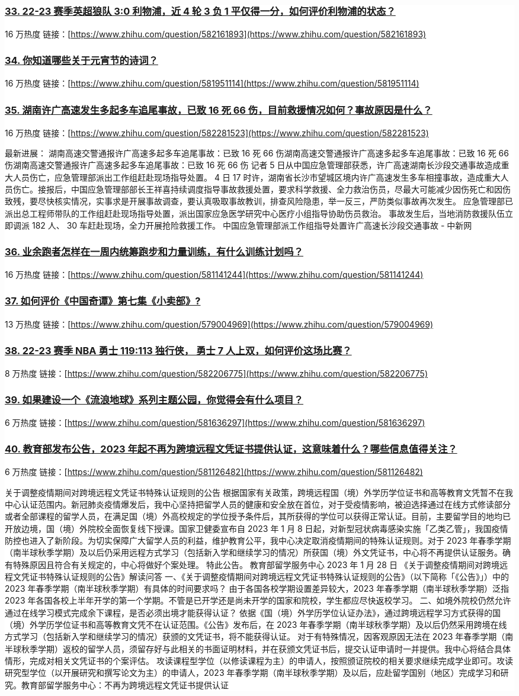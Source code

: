 ### [33. 22-23 赛季英超狼队 3:0 利物浦，近 4 轮 3 负 1 平仅得一分，如何评价利物浦的状态？](https://www.zhihu.com/question/582161893)
16 万热度 链接：[https://www.zhihu.com/question/582161893](https://www.zhihu.com/question/582161893)



### [34. 你知道哪些关于元宵节的诗词？](https://www.zhihu.com/question/581951114)
16 万热度 链接：[https://www.zhihu.com/question/581951114](https://www.zhihu.com/question/581951114)



### [35. 湖南许广高速发生多起多车追尾事故，已致 16 死 66 伤，目前救援情况如何？事故原因是什么？](https://www.zhihu.com/question/582281523)
16 万热度 链接：[https://www.zhihu.com/question/582281523](https://www.zhihu.com/question/582281523)

最新进展： 湖南高速交警通报许广高速多起多车追尾事故：已致 16 死 66 伤湖南高速交警通报许广高速多起多车追尾事故：已致 16 死 66 伤湖南高速交警通报许广高速多起多车追尾事故：已致 16 死 66 伤 记者 5 日从中国应急管理部获悉，许广高速湖南长沙段交通事故造成重大人员伤亡，应急管理部派出工作组赶赴现场指导处置。 4 日 17 时许，湖南省长沙市望城区境内许广高速发生多车相撞事故，造成重大人员伤亡。接报后，中国应急管理部部长王祥喜持续调度指导事故救援处置，要求科学救援、全力救治伤员，尽最大可能减少因伤死亡和因伤致残，要尽快核实情况，实事求是开展事故调查，要认真吸取事故教训，排查风险隐患，举一反三，严防类似事故再次发生。 应急管理部已派出总工程师带队的工作组赶赴现场指导处置，派出国家应急医学研究中心医疗小组指导协助伤员救治。 事故发生后，当地消防救援队伍立即调派 182 人、 30 车赶赴现场，全力开展抢险救援工作。 中国应急管理部派工作组指导处置许广高速长沙段交通事故 - 中新网

### [36. 业余跑者怎样在一周内统筹跑步和力量训练，有什么训练计划吗？](https://www.zhihu.com/question/581141244)
16 万热度 链接：[https://www.zhihu.com/question/581141244](https://www.zhihu.com/question/581141244)



### [37. 如何评价《中国奇谭》第七集《小卖部》?](https://www.zhihu.com/question/579004969)
13 万热度 链接：[https://www.zhihu.com/question/579004969](https://www.zhihu.com/question/579004969)



### [38. 22-23 赛季 NBA 勇士 119:113 独行侠， 勇士 7 人上双，如何评价这场比赛？](https://www.zhihu.com/question/582206775)
8 万热度 链接：[https://www.zhihu.com/question/582206775](https://www.zhihu.com/question/582206775)



### [39. 如果建设一个《流浪地球》系列主题公园，你觉得会有什么项目？](https://www.zhihu.com/question/581636297)
6 万热度 链接：[https://www.zhihu.com/question/581636297](https://www.zhihu.com/question/581636297)



### [40. 教育部发布公告，2023 年起不再为跨境远程文凭证书提供认证，这意味着什么？哪些信息值得关注？](https://www.zhihu.com/question/581126482)
6 万热度 链接：[https://www.zhihu.com/question/581126482](https://www.zhihu.com/question/581126482)

关于调整疫情期间对跨境远程文凭证书特殊认证规则的公告 根据国家有关政策，跨境远程国（境）外学历学位证书和高等教育文凭暂不在我中心认证范围内。新冠肺炎疫情爆发后，我中心坚持把留学人员的健康和安全放在首位，对于受疫情影响，被迫选择通过在线方式修读部分或者全部课程的留学人员，在满足国（境）外高校规定的学位授予条件后，其所获得的学位可以获得正常认证。目前，主要留学目的地均已开放边境，国（境）外院校全面恢复线下授课。国家卫健委宣布自 2023 年 1 月 8 日起，对新型冠状病毒感染实施「乙类乙管」，我国疫情防控也进入了新阶段。为切实保障广大留学人员的利益，维护教育公平，我中心决定取消疫情期间的特殊认证规则。对于 2023 年春季学期（南半球秋季学期）及以后仍采用远程方式学习（包括新入学和继续学习的情况）所获国（境）外文凭证书，中心将不再提供认证服务。确有特殊原因且符合有关规定的，中心将做好个案处理。 特此公告。 教育部留学服务中心 2023 年 1 月 28 日 《关于调整疫情期间对跨境远程文凭证书特殊认证规则的公告》解读问答 一、《关于调整疫情期间对跨境远程文凭证书特殊认证规则的公告》（以下简称「《公告》」）中的 2023 年春季学期（南半球秋季学期）有具体的时间要求吗？ 由于各国各校学期设置差异较大，2023 年春季学期（南半球秋季学期）泛指 2023 年各国各校上半年开学的第一个学期。不管是已开学还是尚未开学的国家和院校，学生都应尽快返校学习。 二、如境外院校仍然允许通过在线学习模式完成余下课程，是否必须出境才能获得认证？ 依据《国（境）外学历学位认证办法》，通过跨境远程学习方式获得的国（境）外学历学位证书和高等教育文凭不在认证范围。《公告》发布后，在 2023 年春季学期（南半球秋季学期）及以后仍然采用跨境在线方式学习（包括新入学和继续学习的情况）获颁的文凭证书，将不能获得认证。 对于有特殊情况，因客观原因无法在 2023 年春季学期（南半球秋季学期）返校的留学人员，须留存好与此相关的书面证明材料，并在获颁文凭证书后，提交认证申请时一并提供。我中心将结合具体情形，完成对相关文凭证书的个案评估。 攻读课程型学位（以修读课程为主）的申请人，按照颁证院校的相关要求继续完成学业即可。攻读研究型学位（以开展研究和撰写论文为主）的申请人，2023 年春季学期（南半球秋季学期）及以后，应赴留学国别（地区）完成学习和研究。​​​教育部留学服务中心：不再为跨境远程文凭证书提供认证
